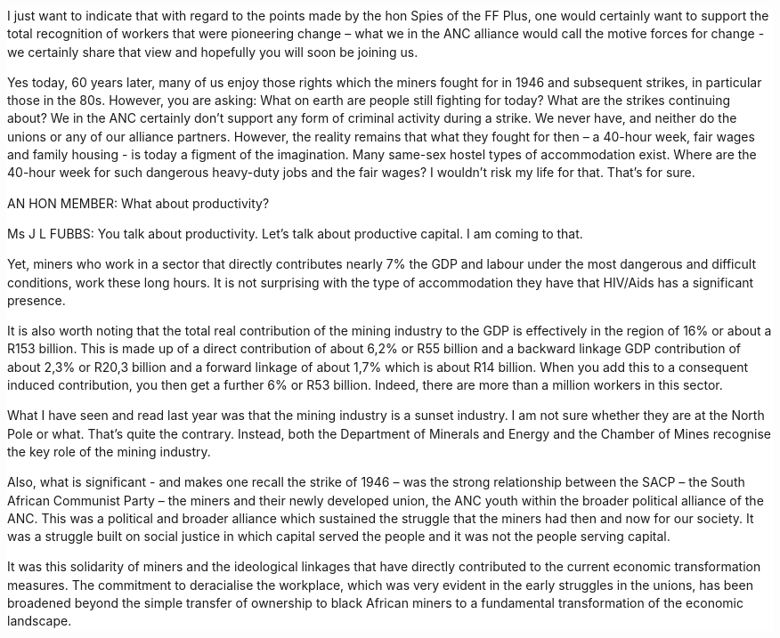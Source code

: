 I just want to indicate that with regard to the points made by the hon
Spies of the FF Plus, one would certainly want to support the total
recognition of workers that were pioneering change – what we in the ANC
alliance would call the motive forces for change - we certainly share that
view and hopefully you will soon be joining us.

Yes today, 60 years later, many of us enjoy those rights which the miners
fought for in 1946 and subsequent strikes, in particular those in the 80s.
However, you are asking: What on earth are people still fighting for today?
What are the strikes continuing about? We in the ANC certainly don’t
support any form of criminal activity during a strike. We never have, and
neither do the unions or any of our alliance partners. However, the reality
remains that what they fought for then – a 40-hour week, fair wages and
family housing - is today a figment of the imagination. Many same-sex
hostel types of accommodation exist. Where are the 40-hour week for such
dangerous heavy-duty jobs and the fair wages? I wouldn’t risk my life for
that. That’s for sure.

AN HON MEMBER: What about productivity?

Ms J L FUBBS: You talk about productivity. Let’s talk about productive
capital. I am coming to that.

Yet, miners who work in a sector that directly contributes nearly 7% the
GDP and labour under the most dangerous and difficult conditions, work
these long hours. It is not surprising with the type of accommodation they
have that HIV/Aids has a significant presence.

It is also worth noting that the total real contribution of the mining
industry to the GDP is effectively in the region of 16% or about a R153
billion. This is made up of a direct contribution of about 6,2% or R55
billion and a backward linkage GDP contribution of about 2,3% or R20,3
billion and a forward linkage of about 1,7% which is about R14 billion.
When you add this to a consequent induced contribution, you then get a
further 6% or R53 billion. Indeed, there are more than a million workers in
this sector.

What I have seen and read last year was that the mining industry is a
sunset industry. I am not sure whether they are at the North Pole or what.
That’s quite the contrary. Instead, both the Department of Minerals and
Energy and the Chamber of Mines recognise the key role of the mining
industry.

Also, what is significant - and makes one recall the strike of 1946 – was
the strong relationship between the SACP – the South African Communist
Party – the miners and their newly developed union, the ANC youth within
the broader political alliance of the ANC. This was a political and broader
alliance which sustained the struggle that the miners had then and now for
our society. It was a struggle built on social justice in which capital
served the people and it was not the people serving capital.

It was this solidarity of miners and the ideological linkages that have
directly contributed to the current economic transformation measures. The
commitment to deracialise the workplace, which was very evident in the
early struggles in the unions, has been broadened beyond the simple
transfer of ownership to black African miners to a fundamental
transformation of the economic landscape.
